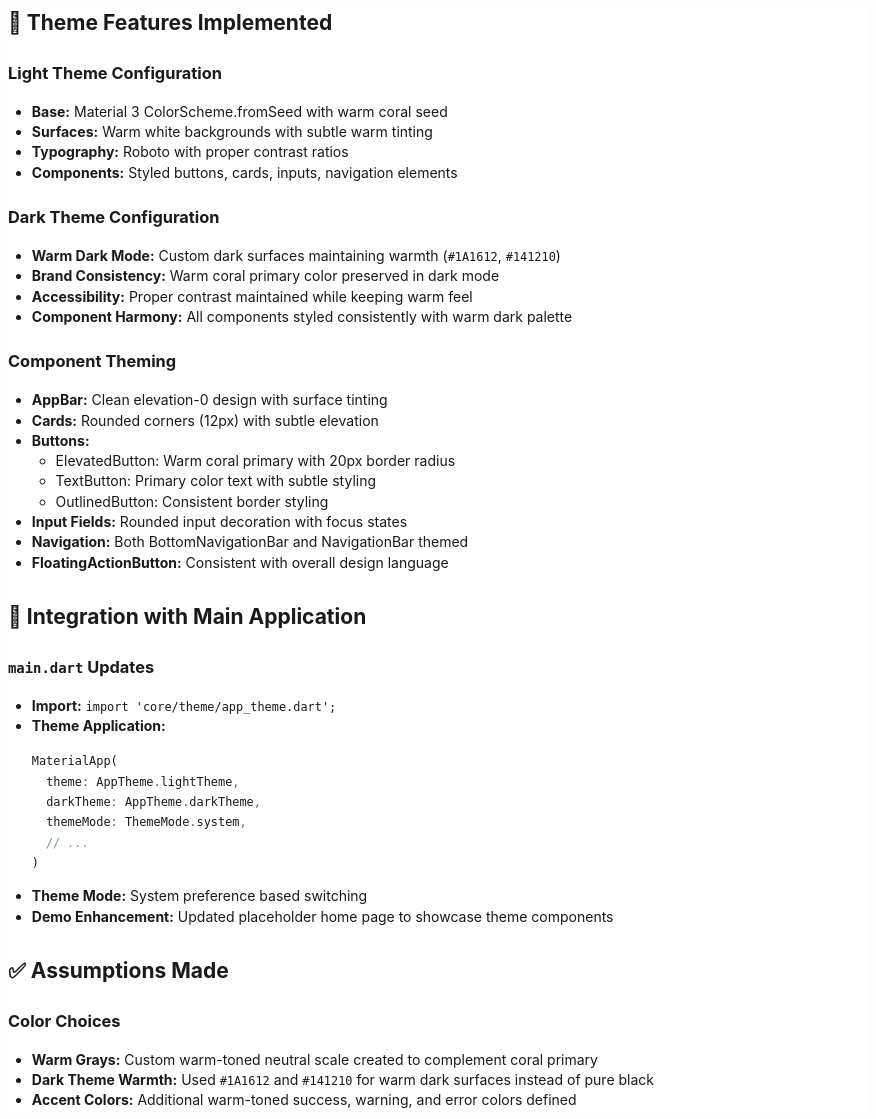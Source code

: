 ## 🌟 Theme Features Implemented

### Light Theme Configuration
- **Base:** Material 3 ColorScheme.fromSeed with warm coral seed
- **Surfaces:** Warm white backgrounds with subtle warm tinting
- **Typography:** Roboto with proper contrast ratios
- **Components:** Styled buttons, cards, inputs, navigation elements

### Dark Theme Configuration  
- **Warm Dark Mode:** Custom dark surfaces maintaining warmth (`#1A1612`, `#141210`)
- **Brand Consistency:** Warm coral primary color preserved in dark mode
- **Accessibility:** Proper contrast maintained while keeping warm feel
- **Component Harmony:** All components styled consistently with warm dark palette

### Component Theming
- **AppBar:** Clean elevation-0 design with surface tinting
- **Cards:** Rounded corners (12px) with subtle elevation
- **Buttons:** 
  - ElevatedButton: Warm coral primary with 20px border radius
  - TextButton: Primary color text with subtle styling
  - OutlinedButton: Consistent border styling
- **Input Fields:** Rounded input decoration with focus states
- **Navigation:** Both BottomNavigationBar and NavigationBar themed
- **FloatingActionButton:** Consistent with overall design language

## 🔧 Integration with Main Application

### `main.dart` Updates
- **Import:** `import 'core/theme/app_theme.dart';`
- **Theme Application:**
  ```dart
  MaterialApp(
    theme: AppTheme.lightTheme,
    darkTheme: AppTheme.darkTheme,
    themeMode: ThemeMode.system,
    // ...
  )
  ```
- **Theme Mode:** System preference based switching
- **Demo Enhancement:** Updated placeholder home page to showcase theme components

## ✅ Assumptions Made

### Color Choices
- **Warm Grays:** Custom warm-toned neutral scale created to complement coral primary
- **Dark Theme Warmth:** Used `#1A1612` and `#141210` for warm dark surfaces instead of pure black
- **Accent Colors:** Additional warm-toned success, warning, and error colors defined
